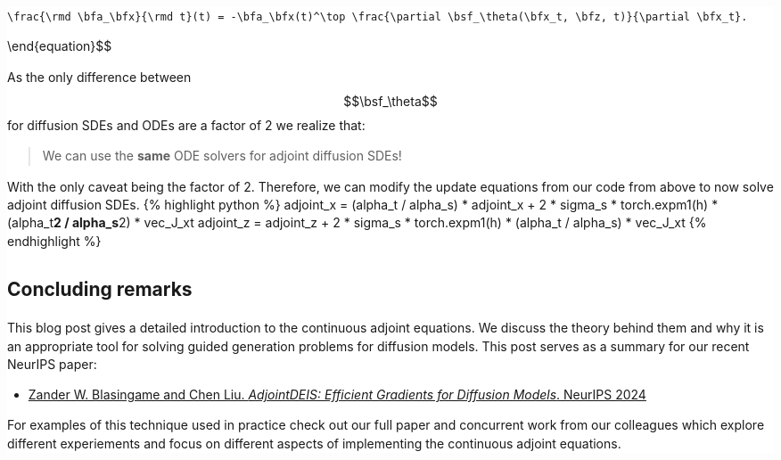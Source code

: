     \frac{\rmd \bfa_\bfx}{\rmd t}(t) = -\bfa_\bfx(t)^\top \frac{\partial \bsf_\theta(\bfx_t, \bfz, t)}{\partial \bfx_t}.
\end{equation}$$

As the only difference between $$\bsf_\theta$$ for diffusion SDEs and ODEs are a factor of 2 we realize that:
> We can use the **same** ODE solvers for adjoint diffusion SDEs! 

With the only caveat being the factor of 2.
Therefore, we can modify the update equations from our code from above to now solve adjoint diffusion SDEs.
{% highlight python %}
adjoint_x = (alpha_t / alpha_s) * adjoint_x + 2 * sigma_s * torch.expm1(h) * (alpha_t**2 / alpha_s**2) * vec_J_xt
adjoint_z = adjoint_z + 2 * sigma_s * torch.expm1(h) * (alpha_t / alpha_s) * vec_J_xt
{% endhighlight %}


## Concluding remarks
This blog post gives a detailed introduction to the continuous adjoint equations.
We discuss the theory behind them and why it is an appropriate tool for solving guided generation problems for diffusion models.
This post serves as a summary for our recent NeurIPS paper:

* [Zander W. Blasingame and Chen Liu. *AdjointDEIS: Efficient Gradients for Diffusion Models*. NeurIPS 2024](https://openreview.net/forum?id=fAlcxvrOEX)

For examples of this technique used in practice check out our full paper and concurrent work from our colleagues <d-cite key="marion2024implicit,pan2024adjointdpm"></d-cite> which explore different experiements and focus on different aspects of implementing the continuous adjoint equations.
